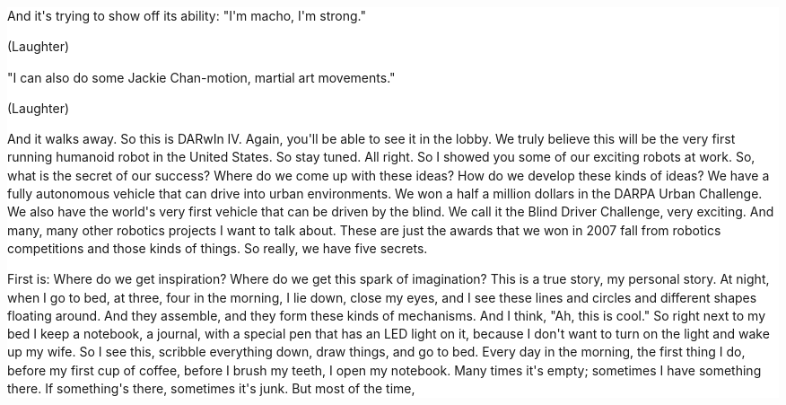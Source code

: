 And it&#39;s trying to show off its ability:
&quot;I&#39;m macho, I&#39;m strong.&quot;

(Laughter)

&quot;I can also do some Jackie Chan-motion,
martial art movements.&quot;

(Laughter)

And it walks away. So this is DARwIn IV.
Again, you&#39;ll be able
to see it in the lobby.
We truly believe this will be
the very first running humanoid robot
in the United States.
So stay tuned.
All right. So I showed you
some of our exciting robots at work.
So, what is the secret of our success?
Where do we come up with these ideas?
How do we develop these kinds of ideas?
We have a fully autonomous vehicle
that can drive into urban environments.
We won a half a million dollars
in the DARPA Urban Challenge.
We also have the world&#39;s very first
vehicle that can be driven by the blind.
We call it the Blind Driver
Challenge, very exciting.
And many, many other robotics
projects I want to talk about.
These are just the awards
that we won in 2007 fall
from robotics competitions
and those kinds of things.
So really, we have five secrets.

First is: Where do we get inspiration?
Where do we get this spark of imagination?
This is a true story, my personal story.
At night, when I go to bed,
at three, four in the morning,
I lie down, close my eyes,
and I see these lines and circles
and different shapes floating around.
And they assemble, and they form
these kinds of mechanisms.
And I think, &quot;Ah, this is cool.&quot;
So right next to my bed
I keep a notebook, a journal,
with a special pen
that has an LED light on it,
because I don&#39;t want to turn on the light
and wake up my wife.
So I see this, scribble everything down,
draw things, and go to bed.
Every day in the morning,
the first thing I do,
before my first cup of coffee,
before I brush my teeth,
I open my notebook.
Many times it&#39;s empty;
sometimes I have something there.
If something&#39;s there, sometimes it&#39;s junk.
But most of the time,